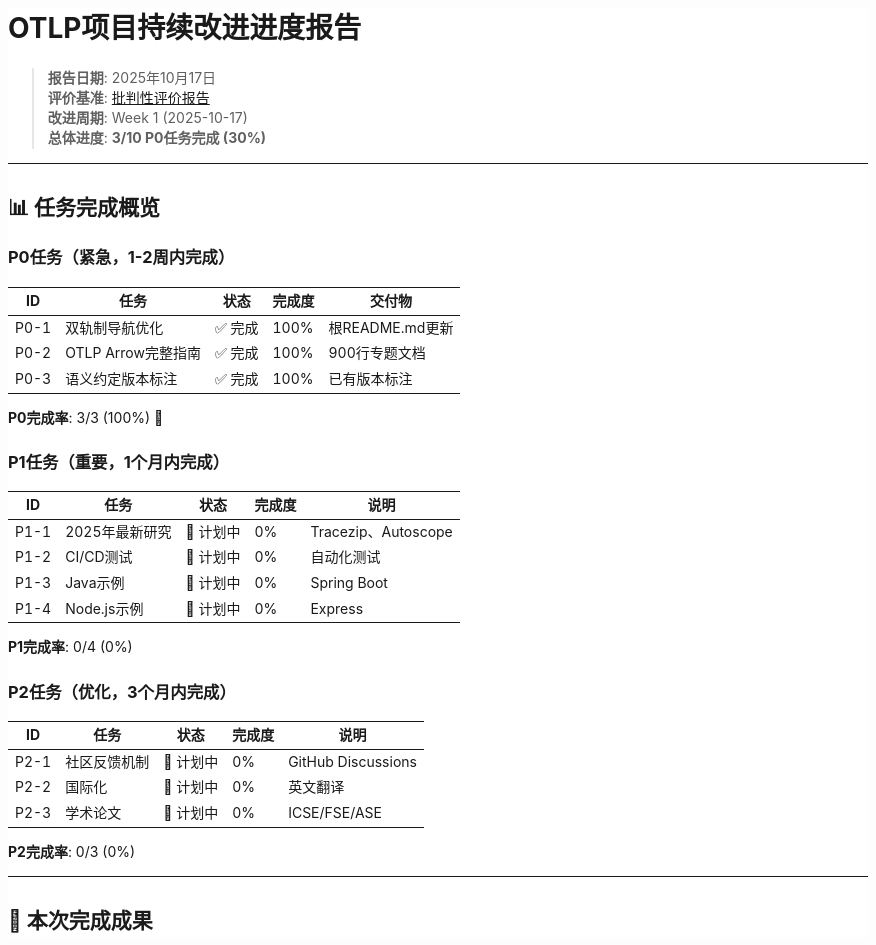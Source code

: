 # OTLP项目持续改进进度报告

> **报告日期**: 2025年10月17日  
> **评价基准**: [批判性评价报告](../../批判性评价报告_2025_10_17_导航.md)  
> **改进周期**: Week 1 (2025-10-17)  
> **总体进度**: **3/10 P0任务完成 (30%)**

---

## 📊 任务完成概览

### P0任务（紧急，1-2周内完成）

| ID | 任务 | 状态 | 完成度 | 交付物 |
|---|------|------|--------|--------|
| P0-1 | 双轨制导航优化 | ✅ 完成 | 100% | 根README.md更新 |
| P0-2 | OTLP Arrow完整指南 | ✅ 完成 | 100% | 900行专题文档 |
| P0-3 | 语义约定版本标注 | ✅ 完成 | 100% | 已有版本标注 |

**P0完成率**: 3/3 (100%) 🎉

### P1任务（重要，1个月内完成）

| ID | 任务 | 状态 | 完成度 | 说明 |
|---|------|------|--------|------|
| P1-1 | 2025年最新研究 | 📝 计划中 | 0% | Tracezip、Autoscope |
| P1-2 | CI/CD测试 | 📝 计划中 | 0% | 自动化测试 |
| P1-3 | Java示例 | 📝 计划中 | 0% | Spring Boot |
| P1-4 | Node.js示例 | 📝 计划中 | 0% | Express |

**P1完成率**: 0/4 (0%)

### P2任务（优化，3个月内完成）

| ID | 任务 | 状态 | 完成度 | 说明 |
|---|------|------|--------|------|
| P2-1 | 社区反馈机制 | 📝 计划中 | 0% | GitHub Discussions |
| P2-2 | 国际化 | 📝 计划中 | 0% | 英文翻译 |
| P2-3 | 学术论文 | 📝 计划中 | 0% | ICSE/FSE/ASE |

**P2完成率**: 0/3 (0%)

---

## 🎉 本次完成成果
